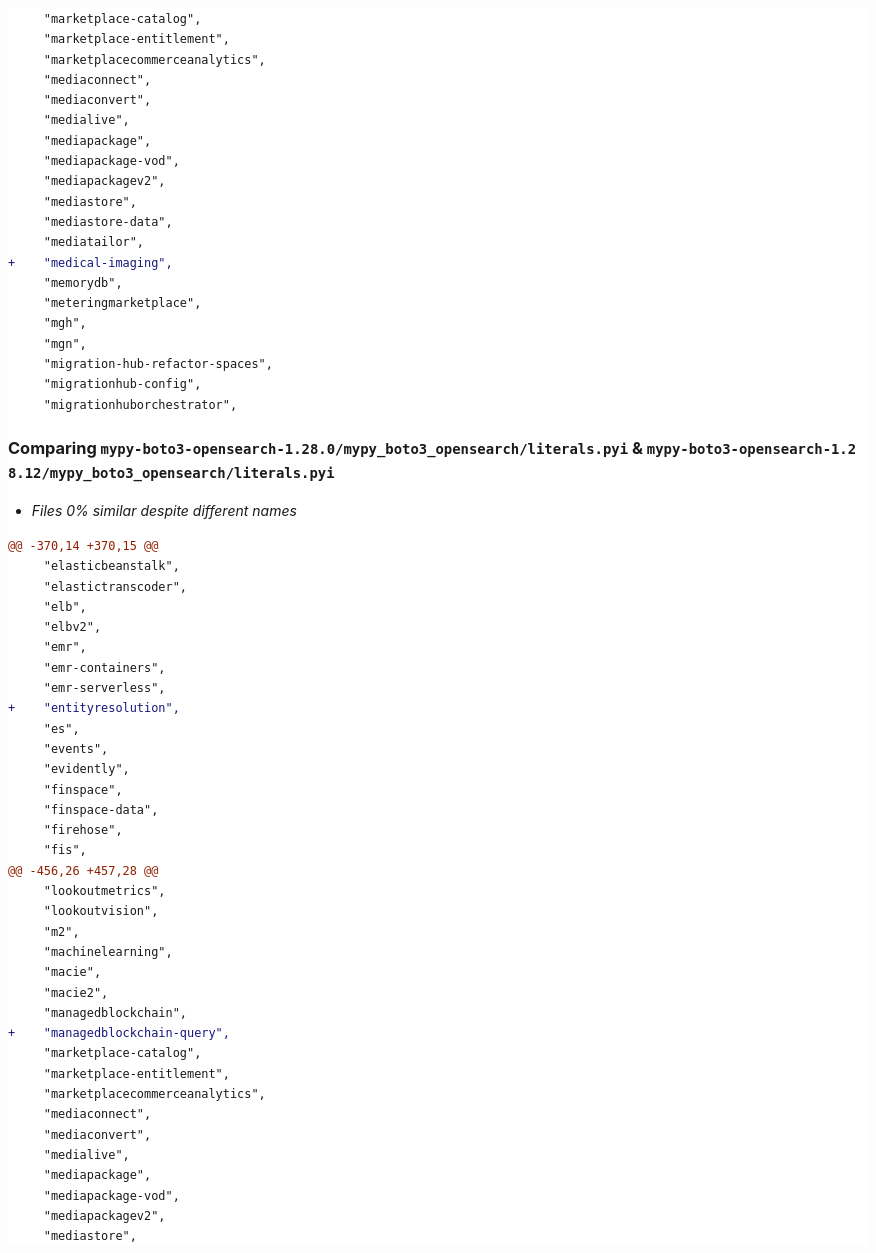 ```diff
     "marketplace-catalog",
     "marketplace-entitlement",
     "marketplacecommerceanalytics",
     "mediaconnect",
     "mediaconvert",
     "medialive",
     "mediapackage",
     "mediapackage-vod",
     "mediapackagev2",
     "mediastore",
     "mediastore-data",
     "mediatailor",
+    "medical-imaging",
     "memorydb",
     "meteringmarketplace",
     "mgh",
     "mgn",
     "migration-hub-refactor-spaces",
     "migrationhub-config",
     "migrationhuborchestrator",
```

### Comparing `mypy-boto3-opensearch-1.28.0/mypy_boto3_opensearch/literals.pyi` & `mypy-boto3-opensearch-1.28.12/mypy_boto3_opensearch/literals.pyi`

 * *Files 0% similar despite different names*

```diff
@@ -370,14 +370,15 @@
     "elasticbeanstalk",
     "elastictranscoder",
     "elb",
     "elbv2",
     "emr",
     "emr-containers",
     "emr-serverless",
+    "entityresolution",
     "es",
     "events",
     "evidently",
     "finspace",
     "finspace-data",
     "firehose",
     "fis",
@@ -456,26 +457,28 @@
     "lookoutmetrics",
     "lookoutvision",
     "m2",
     "machinelearning",
     "macie",
     "macie2",
     "managedblockchain",
+    "managedblockchain-query",
     "marketplace-catalog",
     "marketplace-entitlement",
     "marketplacecommerceanalytics",
     "mediaconnect",
     "mediaconvert",
     "medialive",
     "mediapackage",
     "mediapackage-vod",
     "mediapackagev2",
     "mediastore",
```